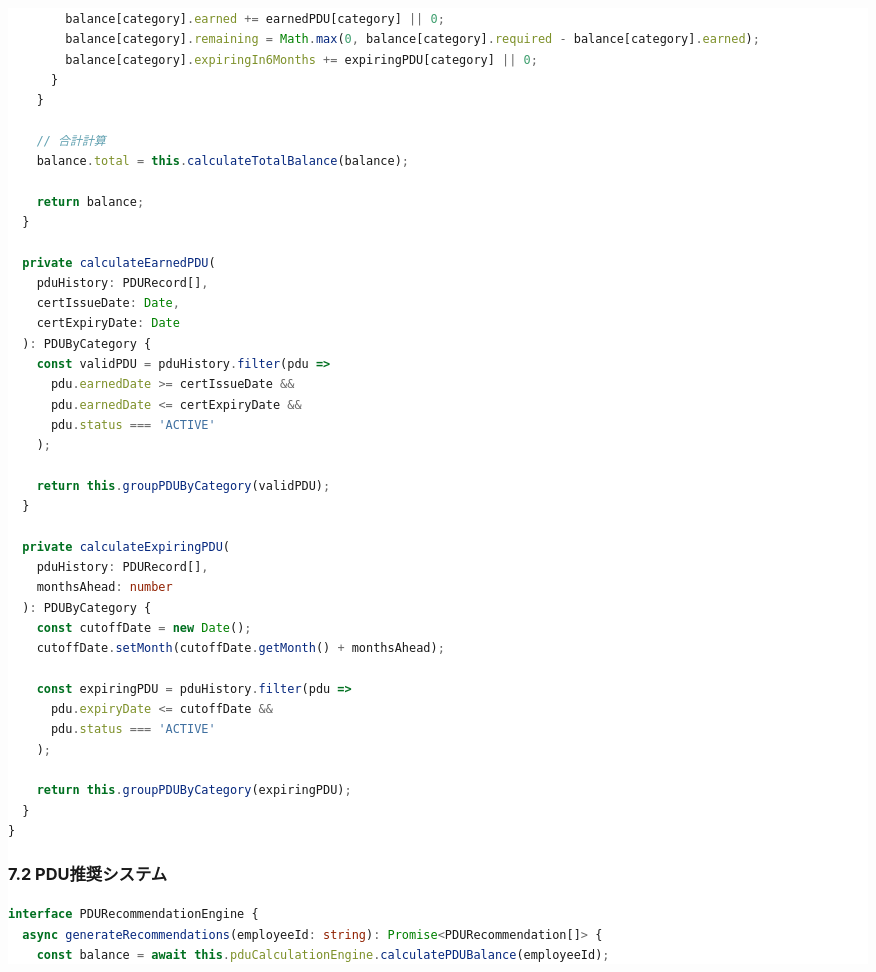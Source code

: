 ```typescript
        balance[category].earned += earnedPDU[category] || 0;
        balance[category].remaining = Math.max(0, balance[category].required - balance[category].earned);
        balance[category].expiringIn6Months += expiringPDU[category] || 0;
      }
    }
    
    // 合計計算
    balance.total = this.calculateTotalBalance(balance);
    
    return balance;
  }
  
  private calculateEarnedPDU(
    pduHistory: PDURecord[],
    certIssueDate: Date,
    certExpiryDate: Date
  ): PDUByCategory {
    const validPDU = pduHistory.filter(pdu => 
      pdu.earnedDate >= certIssueDate && 
      pdu.earnedDate <= certExpiryDate &&
      pdu.status === 'ACTIVE'
    );
    
    return this.groupPDUByCategory(validPDU);
  }
  
  private calculateExpiringPDU(
    pduHistory: PDURecord[],
    monthsAhead: number
  ): PDUByCategory {
    const cutoffDate = new Date();
    cutoffDate.setMonth(cutoffDate.getMonth() + monthsAhead);
    
    const expiringPDU = pduHistory.filter(pdu =>
      pdu.expiryDate <= cutoffDate &&
      pdu.status === 'ACTIVE'
    );
    
    return this.groupPDUByCategory(expiringPDU);
  }
}
```

### 7.2 PDU推奨システム

```typescript
interface PDURecommendationEngine {
  async generateRecommendations(employeeId: string): Promise<PDURecommendation[]> {
    const balance = await this.pduCalculationEngine.calculatePDUBalance(employeeId);
